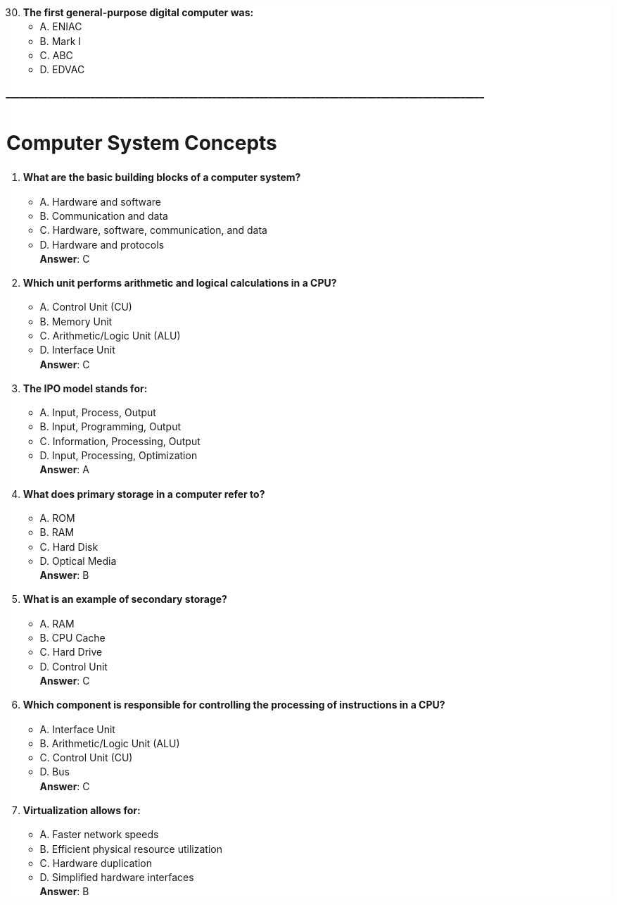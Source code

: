 30. **The first general-purpose digital computer was:**
    - A. ENIAC  
    - B. Mark I  
    - C. ABC  
    - D. EDVAC  

***______________________________________________________________________________________________________***
# Computer System Concepts

1. **What are the basic building blocks of a computer system?**
   - A. Hardware and software
   - B. Communication and data
   - C. Hardware, software, communication, and data
   - D. Hardware and protocols  
   **Answer**: C

2. **Which unit performs arithmetic and logical calculations in a CPU?**
   - A. Control Unit (CU)
   - B. Memory Unit
   - C. Arithmetic/Logic Unit (ALU)
   - D. Interface Unit  
   **Answer**: C

3. **The IPO model stands for:**
   - A. Input, Process, Output
   - B. Input, Programming, Output
   - C. Information, Processing, Output
   - D. Input, Processing, Optimization  
   **Answer**: A

4. **What does primary storage in a computer refer to?**
   - A. ROM
   - B. RAM
   - C. Hard Disk
   - D. Optical Media  
   **Answer**: B

5. **What is an example of secondary storage?**
   - A. RAM
   - B. CPU Cache
   - C. Hard Drive
   - D. Control Unit  
   **Answer**: C

6. **Which component is responsible for controlling the processing of instructions in a CPU?**
   - A. Interface Unit
   - B. Arithmetic/Logic Unit (ALU)
   - C. Control Unit (CU)
   - D. Bus  
   **Answer**: C

7. **Virtualization allows for:**
   - A. Faster network speeds
   - B. Efficient physical resource utilization
   - C. Hardware duplication
   - D. Simplified hardware interfaces  
   **Answer**: B
